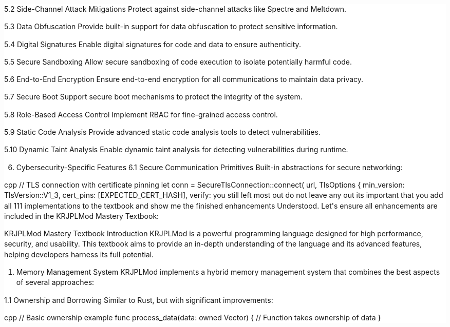 5.2 Side-Channel Attack Mitigations
Protect against side-channel attacks like Spectre and Meltdown.

5.3 Data Obfuscation
Provide built-in support for data obfuscation to protect sensitive information.

5.4 Digital Signatures
Enable digital signatures for code and data to ensure authenticity.

5.5 Secure Sandboxing
Allow secure sandboxing of code execution to isolate potentially harmful code.

5.6 End-to-End Encryption
Ensure end-to-end encryption for all communications to maintain data privacy.

5.7 Secure Boot
Support secure boot mechanisms to protect the integrity of the system.

5.8 Role-Based Access Control
Implement RBAC for fine-grained access control.

5.9 Static Code Analysis
Provide advanced static code analysis tools to detect vulnerabilities.

5.10 Dynamic Taint Analysis
Enable dynamic taint analysis for detecting vulnerabilities during runtime.

6. Cybersecurity-Specific Features
6.1 Secure Communication Primitives
Built-in abstractions for secure networking:

cpp
// TLS connection with certificate pinning
let conn = SecureTlsConnection::connect(
    url,
    TlsOptions {
        min_version: TlsVersion::V1_3,
        cert_pins: [EXPECTED_CERT_HASH],
        verify:
you still left most out do not leave any out its important that you add all 111 implementations to the textbook and show me the finished enhancements
Understood. Let's ensure all enhancements are included in the KRJPLMod Mastery Textbook:

KRJPLMod Mastery Textbook
Introduction
KRJPLMod is a powerful programming language designed for high performance, security, and usability. This textbook aims to provide an in-depth understanding of the language and its advanced features, helping developers harness its full potential.

1. Memory Management System
KRJPLMod implements a hybrid memory management system that combines the best aspects of several approaches:

1.1 Ownership and Borrowing
Similar to Rust, but with significant improvements:

cpp
// Basic ownership example
func process_data(data: owned Vector<u8>) {
    // Function takes ownership of data
}
